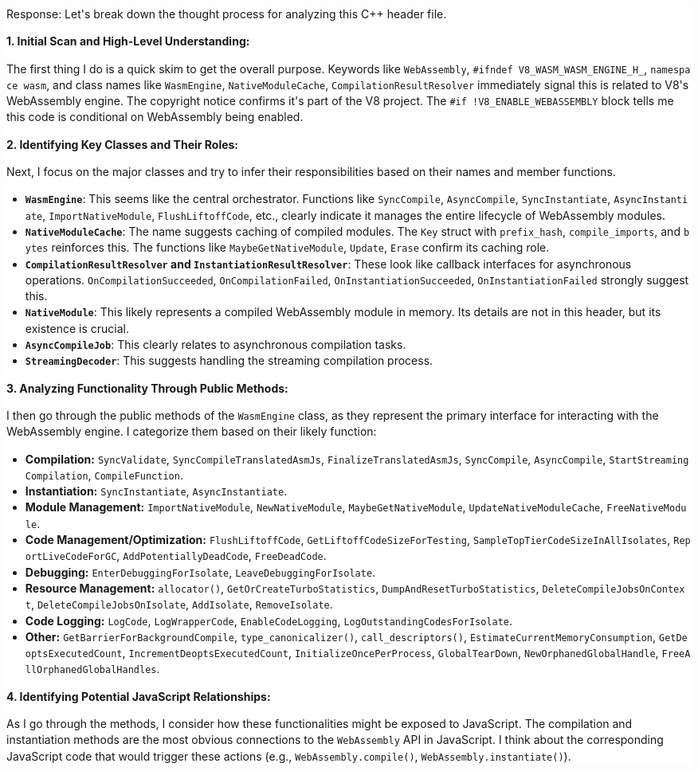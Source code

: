 Response:
Let's break down the thought process for analyzing this C++ header file.

**1. Initial Scan and High-Level Understanding:**

The first thing I do is a quick skim to get the overall purpose. Keywords like `WebAssembly`, `#ifndef V8_WASM_WASM_ENGINE_H_`, `namespace wasm`, and class names like `WasmEngine`, `NativeModuleCache`, `CompilationResultResolver` immediately signal this is related to V8's WebAssembly engine. The copyright notice confirms it's part of the V8 project. The `#if !V8_ENABLE_WEBASSEMBLY` block tells me this code is conditional on WebAssembly being enabled.

**2. Identifying Key Classes and Their Roles:**

Next, I focus on the major classes and try to infer their responsibilities based on their names and member functions.

*   **`WasmEngine`**: This seems like the central orchestrator. Functions like `SyncCompile`, `AsyncCompile`, `SyncInstantiate`, `AsyncInstantiate`, `ImportNativeModule`, `FlushLiftoffCode`, etc., clearly indicate it manages the entire lifecycle of WebAssembly modules.
*   **`NativeModuleCache`**:  The name suggests caching of compiled modules. The `Key` struct with `prefix_hash`, `compile_imports`, and `bytes` reinforces this. The functions like `MaybeGetNativeModule`, `Update`, `Erase` confirm its caching role.
*   **`CompilationResultResolver` and `InstantiationResultResolver`**:  These look like callback interfaces for asynchronous operations. `OnCompilationSucceeded`, `OnCompilationFailed`, `OnInstantiationSucceeded`, `OnInstantiationFailed` strongly suggest this.
*   **`NativeModule`**: This likely represents a compiled WebAssembly module in memory. Its details are not in this header, but its existence is crucial.
*   **`AsyncCompileJob`**:  This clearly relates to asynchronous compilation tasks.
*   **`StreamingDecoder`**: This suggests handling the streaming compilation process.

**3. Analyzing Functionality Through Public Methods:**

I then go through the public methods of the `WasmEngine` class, as they represent the primary interface for interacting with the WebAssembly engine. I categorize them based on their likely function:

*   **Compilation:** `SyncValidate`, `SyncCompileTranslatedAsmJs`, `FinalizeTranslatedAsmJs`, `SyncCompile`, `AsyncCompile`, `StartStreamingCompilation`, `CompileFunction`.
*   **Instantiation:** `SyncInstantiate`, `AsyncInstantiate`.
*   **Module Management:** `ImportNativeModule`, `NewNativeModule`, `MaybeGetNativeModule`, `UpdateNativeModuleCache`, `FreeNativeModule`.
*   **Code Management/Optimization:** `FlushLiftoffCode`, `GetLiftoffCodeSizeForTesting`, `SampleTopTierCodeSizeInAllIsolates`, `ReportLiveCodeForGC`, `AddPotentiallyDeadCode`, `FreeDeadCode`.
*   **Debugging:** `EnterDebuggingForIsolate`, `LeaveDebuggingForIsolate`.
*   **Resource Management:** `allocator()`, `GetOrCreateTurboStatistics`, `DumpAndResetTurboStatistics`, `DeleteCompileJobsOnContext`, `DeleteCompileJobsOnIsolate`, `AddIsolate`, `RemoveIsolate`.
*   **Code Logging:** `LogCode`, `LogWrapperCode`, `EnableCodeLogging`, `LogOutstandingCodesForIsolate`.
*   **Other:** `GetBarrierForBackgroundCompile`, `type_canonicalizer()`, `call_descriptors()`, `EstimateCurrentMemoryConsumption`, `GetDeoptsExecutedCount`, `IncrementDeoptsExecutedCount`, `InitializeOncePerProcess`, `GlobalTearDown`, `NewOrphanedGlobalHandle`, `FreeAllOrphanedGlobalHandles`.

**4. Identifying Potential JavaScript Relationships:**

As I go through the methods, I consider how these functionalities might be exposed to JavaScript. The compilation and instantiation methods are the most obvious connections to the `WebAssembly` API in JavaScript. I think about the corresponding JavaScript code that would trigger these actions (e.g., `WebAssembly.compile()`, `WebAssembly.instantiate()`).
